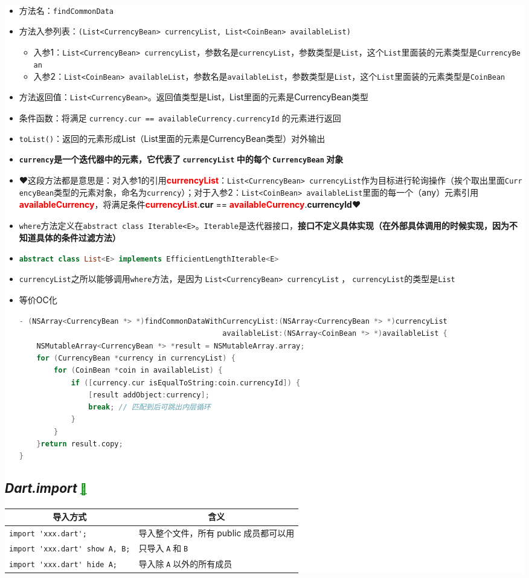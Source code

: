   * 方法名：`findCommonData`

  * 方法入参列表：`(List<CurrencyBean> currencyList, List<CoinBean> availableList)`

    * 入参1：`List<CurrencyBean> currencyList`，参数名是`currencyList`，参数类型是`List`，这个`List`里面装的元素类型是`CurrencyBean`
    * 入参2：`List<CoinBean> availableList`，参数名是`availableList`，参数类型是`List`，这个`List`里面装的元素类型是`CoinBean`

  * 方法返回值：`List<CurrencyBean>`。返回值类型是List，List里面的元素是CurrencyBean类型

  * 条件函数：将满足 `currency.cur == availableCurrency.currencyId` 的元素进行返回

  * `toList()`：返回的元素形成List（List里面的元素是CurrencyBean类型）对外输出

  * **`currency`是一个迭代器中的元素，它代表了 `currencyList` 中的每个 `CurrencyBean` 对象**

  * ❤️这段方法都是意思是：对入参1的引用<font color=red>**currencyList**</font>：`List<CurrencyBean> currencyList`作为目标进行轮询操作（挨个取出里面`CurrencyBean`类型的元素对象，命名为`currency`）；对于入参2：`List<CoinBean> availableList`里面的每一个（any）元素引用<font color=red>**availableCurrency**</font>，将满足条件<font color=red>**currencyList**</font>.**cur** == <font color=red>**availableCurrency**</font>.**currencyId**❤️

  * `where`方法定义在`abstract class Iterable<E>`。`Iterable`是迭代器接口，**接口不定义具体实现（在外部具体调用的时候实现，因为不知道具体的条件过滤方法）**

  * ```dart
    abstract class List<E> implements EfficientLengthIterable<E> 
    ```

  * `currencyList`之所以能够调用`where`方法，是因为 `List<CurrencyBean> currencyList` ， `currencyList`的类型是`List`
  
  * 等价OC化
  
    ```objective-c
    - (NSArray<CurrencyBean *> *)findCommonDataWithCurrencyList:(NSArray<CurrencyBean *> *)currencyList
                                                   availableList:(NSArray<CoinBean *> *)availableList {
        NSMutableArray<CurrencyBean *> *result = NSMutableArray.array;
        for (CurrencyBean *currency in currencyList) {
            for (CoinBean *coin in availableList) {
                if ([currency.cur isEqualToString:coin.currencyId]) {
                    [result addObject:currency];
                    break; // 匹配到后可跳出内层循环
                }
            }
        }return result.copy;
    }
    ```

## ***Dart.import*** <a href="#前言" style="font-size:17px; color:green;"><b>🔼</b></a>

| 导入方式                       | 含义                                   |
| ------------------------------ | -------------------------------------- |
| `import 'xxx.dart';`           | 导入整个文件，所有 public 成员都可以用 |
| `import 'xxx.dart' show A, B;` | 只导入 `A` 和 `B`                      |
| `import 'xxx.dart' hide A;`    | 导入除 `A` 以外的所有成员              |
